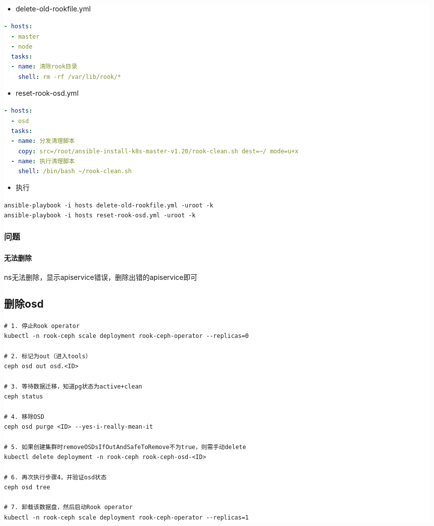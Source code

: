 - delete-old-rookfile.yml

```yaml
- hosts:
  - master
  - node
  tasks:
  - name: 清除rook目录
    shell: rm -rf /var/lib/rook/*
```

- reset-rook-osd.yml

```yaml
- hosts:
  - osd
  tasks:
  - name: 分发清理脚本
    copy: src=/root/ansible-install-k8s-master-v1.20/rook-clean.sh dest=~/ mode=u+x
  - name: 执行清理脚本
    shell: /bin/bash ~/rook-clean.sh
```

- 执行

```shell
ansible-playbook -i hosts delete-old-rookfile.yml -uroot -k
ansible-playbook -i hosts reset-rook-osd.yml -uroot -k
```

### 问题

#### 无法删除

ns无法删除，显示apiservice错误，删除出错的apiservice即可

## 删除osd

```shell
# 1. 停止Rook operator
kubectl -n rook-ceph scale deployment rook-ceph-operator --replicas=0

# 2. 标记为out（进入tools）
ceph osd out osd.<ID>

# 3. 等待数据迁移，知道pg状态为active+clean
ceph status

# 4. 移除OSD
ceph osd purge <ID> --yes-i-really-mean-it

# 5. 如果创建集群时removeOSDsIfOutAndSafeToRemove不为true，则需手动delete
kubectl delete deployment -n rook-ceph rook-ceph-osd-<ID>

# 6. 再次执行步骤4，并验证osd状态
ceph osd tree

# 7. 卸载该数据盘，然后启动Rook operator
kubectl -n rook-ceph scale deployment rook-ceph-operator --replicas=1
```

